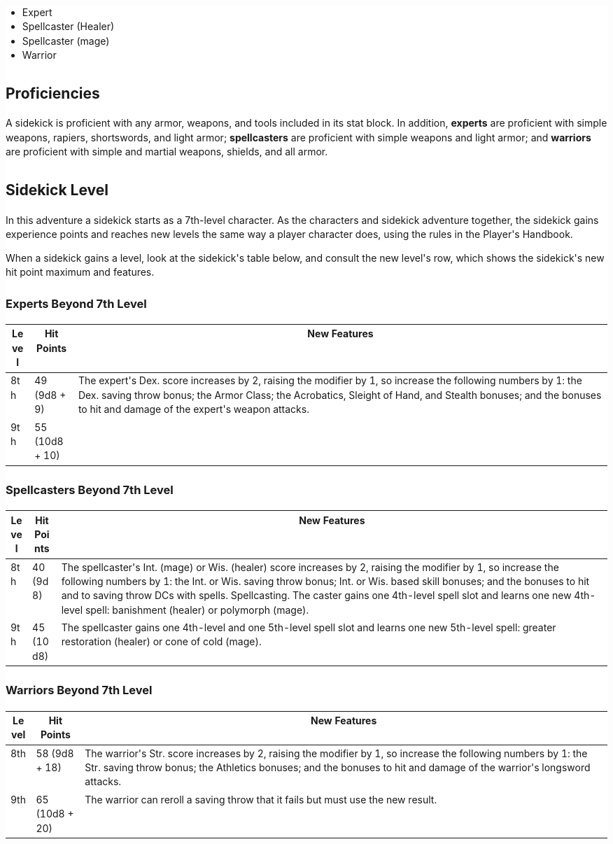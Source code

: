 - Expert
- Spellcaster (Healer)
- Spellcaster (mage)
- Warrior

## Proficiencies

A sidekick is proficient with any armor, weapons, and tools included in its stat block. In addition, **experts** are proficient with simple weapons, rapiers, shortswords, and light armor; **spellcasters** are proficient with simple weapons and light armor; and **warriors** are proficient with simple and martial weapons, shields, and all armor.

## Sidekick Level

In this adventure a sidekick starts as a 7th-level character. As the characters and sidekick adventure together, the sidekick gains experience points and reaches new levels the same way a player character does, using the rules in the Player's Handbook.

When a sidekick gains a level, look at the sidekick's table below, and consult the new level's row, which shows the sidekick's new hit point maximum and features.

### Experts Beyond 7th Level

| Level | <span class="text-center block">Hit Points</span> | New Features |
| - | - | - |
| 8th | <span class="text-center block">49 (<wc-roll>9d8 + 9</wc-roll>)</span> | The expert's Dex. score increases by 2, raising the modifier by 1, so increase the following numbers by 1: the Dex. saving throw bonus; the Armor Class; the <wc-fetch type="skill">Acrobatics</wc-fetch>, <wc-fetch type="skill">Sleight of Hand</wc-fetch>, and <wc-fetch type="skill">Stealth</wc-fetch> bonuses; and the bonuses to hit and damage of the expert's weapon attacks. |
| 9th | <span class="text-center block">55 (<wc-roll>10d8 + 10</wc-roll>)</span> |  |

### Spellcasters Beyond 7th Level

| Level | <span class="text-center block">Hit Points</span> | New Features |
| - | - | - |
| 8th | <span class="text-center block">40 (<wc-roll>9d8</wc-roll>)</span> | The spellcaster's Int. (mage) or Wis. (healer) score increases by 2, raising the modifier by 1, so increase the following numbers by 1: the Int. or Wis. saving throw bonus; Int. or Wis. based skill bonuses; and the bonuses to hit and to saving throw DCs with spells. Spellcasting. The caster gains one 4th-level spell slot and learns one new 4th-level spell: <wc-fetch type="spell">banishment</wc-fetch> (healer) or <wc-fetch type="spell">polymorph</wc-fetch> (mage). |
| 9th | <span class="text-center block">45 (<wc-roll>10d8</wc-roll>)</span> | The spellcaster gains one 4th-level and one 5th-level spell slot and learns one new 5th-level spell: <wc-fetch type="spell">greater restoration</wc-fetch> (healer) or <wc-fetch type="spell">cone of cold</wc-fetch> (mage). |

### Warriors Beyond 7th Level

| Level | <span class="text-center block">Hit Points</span> | New Features |
| - | - | - |
| 8th | <span class="text-center block">58 (<wc-roll>9d8 + 18</wc-roll>)</span> | The warrior's Str. score increases by 2, raising the modifier by 1, so increase the following numbers by 1: the Str. saving throw bonus; the <wc-fetch type="skill">Athletics</wc-fetch> bonuses; and the bonuses to hit and damage of the warrior's longsword attacks. |
| 9th | <span class="text-center block">65 (<wc-roll>10d8 + 20</wc-roll>)</span> | The warrior can reroll a saving throw that it fails but must use the new result. |
